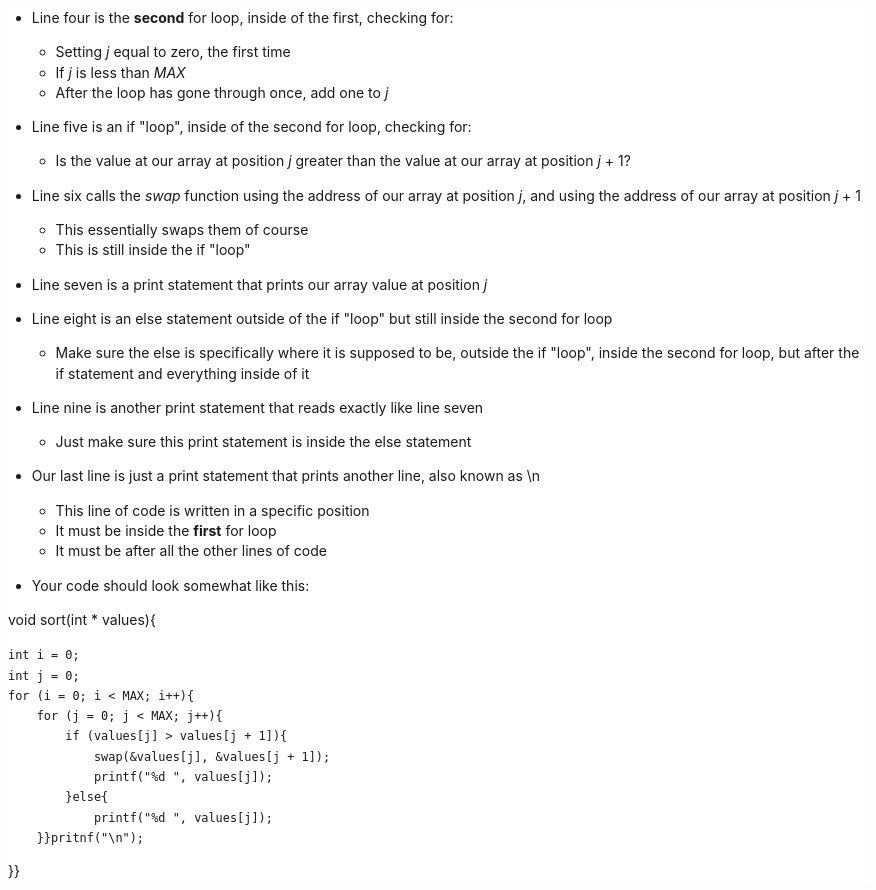 * Line four is the **second** for loop, inside of the first, checking for:
    * Setting *j* equal to zero, the first time
    * If *j* is less than *MAX*
    * After the loop has gone through once, add one to *j*

* Line five is an if "loop", inside of the second for loop, checking for:
    * Is the value at our array at position *j* greater than the value at our array at position *j* + 1?

* Line six calls the *swap* function using the address of our array at position *j*, and using the address of our array at position *j* + 1
    * This essentially swaps them of course
    * This is still inside the if "loop"

* Line seven is a print statement that prints our array value at position *j*

* Line eight is an else statement outside of the if "loop" but still inside the second for loop
    * Make sure the else is specifically where it is supposed to be, outside the if "loop", inside the second for loop, but after the if statement and everything inside of it

* Line nine is another print statement that reads exactly like line seven
    * Just make sure this print statement is inside the else statement

* Our last line is just a print statement that prints another line, also known as \n
    * This line of code is written in a specific position
    * It must be inside the **first** for loop
    * It must be after all the other lines of code

* Your code should look somewhat like this:

void sort(int \* values){

    int i = 0;
    int j = 0;
    for (i = 0; i < MAX; i++){
        for (j = 0; j < MAX; j++){
            if (values[j] > values[j + 1]){
                swap(&values[j], &values[j + 1]);
                printf("%d ", values[j]);
            }else{
                printf("%d ", values[j]);
        }}pritnf("\n");
}}

